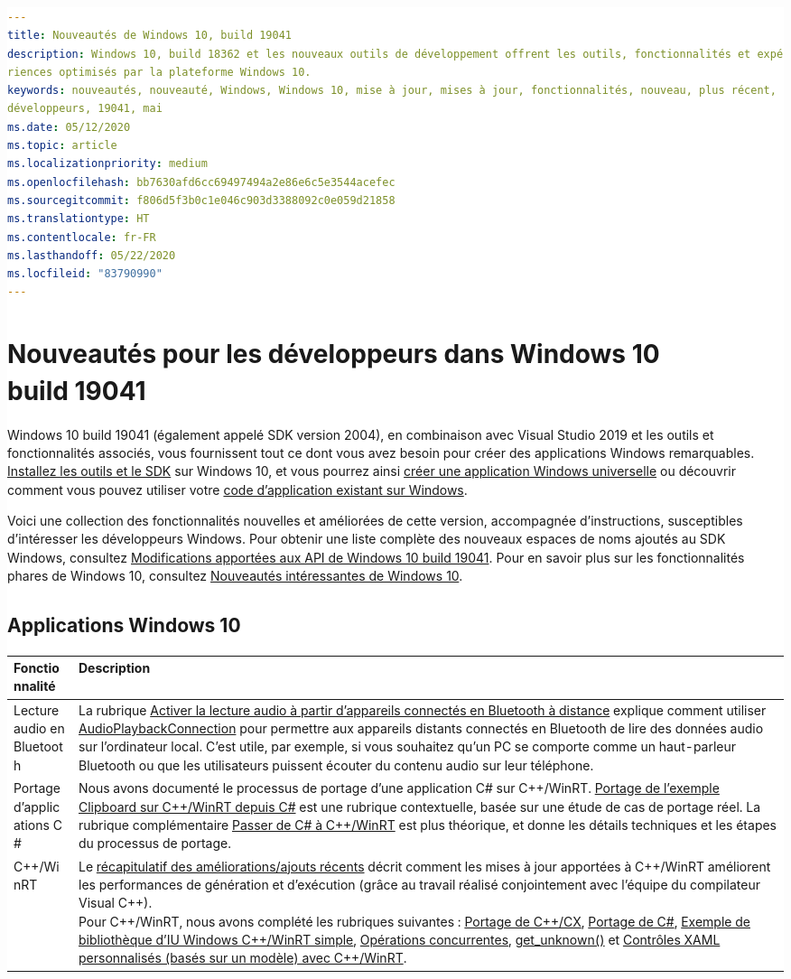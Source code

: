 ```yaml
---
title: Nouveautés de Windows 10, build 19041
description: Windows 10, build 18362 et les nouveaux outils de développement offrent les outils, fonctionnalités et expériences optimisés par la plateforme Windows 10.
keywords: nouveautés, nouveauté, Windows, Windows 10, mise à jour, mises à jour, fonctionnalités, nouveau, plus récent, développeurs, 19041, mai
ms.date: 05/12/2020
ms.topic: article
ms.localizationpriority: medium
ms.openlocfilehash: bb7630afd6cc69497494a2e86e6c5e3544acefec
ms.sourcegitcommit: f806d5f3b0c1e046c903d3388092c0e059d21858
ms.translationtype: HT
ms.contentlocale: fr-FR
ms.lasthandoff: 05/22/2020
ms.locfileid: "83790990"
---
```

# <a name="whats-new-for-developers-in-windows-10-build-19041"></a>Nouveautés pour les développeurs dans Windows 10 build 19041

Windows 10 build 19041 (également appelé SDK version 2004), en combinaison avec Visual Studio 2019 et les outils et fonctionnalités associés, vous fournissent tout ce dont vous avez besoin pour créer des applications Windows remarquables. [Installez les outils et le SDK](https://developer.microsoft.com/windows/downloads#_blank) sur Windows 10, et vous pourrez ainsi [créer une application Windows universelle](../get-started/create-uwp-apps.md) ou découvrir comment vous pouvez utiliser votre [code d’application existant sur Windows](../porting/index.md).

Voici une collection des fonctionnalités nouvelles et améliorées de cette version, accompagnée d’instructions, susceptibles d’intéresser les développeurs Windows. Pour obtenir une liste complète des nouveaux espaces de noms ajoutés au SDK Windows, consultez [Modifications apportées aux API de Windows 10 build 19041](windows-10-build-19041-api-diff.md). Pour en savoir plus sur les fonctionnalités phares de Windows 10, consultez [Nouveautés intéressantes de Windows 10](https://developer.microsoft.com/windows/windows-10-for-developers).

## <a name="windows-10-apps"></a>Applications Windows 10

Fonctionnalité | Description
:------ | :------
Lecture audio en Bluetooth | La rubrique [Activer la lecture audio à partir d’appareils connectés en Bluetooth à distance](../audio-video-camera/enable-remote-audio-playback.md) explique comment utiliser [AudioPlaybackConnection](/uwp/api/windows.media.audio.audioplaybackconnection) pour permettre aux appareils distants connectés en Bluetooth de lire des données audio sur l’ordinateur local. C’est utile, par exemple, si vous souhaitez qu’un PC se comporte comme un haut-parleur Bluetooth ou que les utilisateurs puissent écouter du contenu audio sur leur téléphone.
Portage d’applications C# | Nous avons documenté le processus de portage d’une application C# sur C++/WinRT. [Portage de l’exemple Clipboard sur C++/WinRT depuis C#](/windows/uwp/cpp-and-winrt-apis/clipboard-to-winrt-from-csharp) est une rubrique contextuelle, basée sur une étude de cas de portage réel. La rubrique complémentaire [Passer de C# à C++/WinRT](/windows/uwp/cpp-and-winrt-apis/move-to-winrt-from-csharp) est plus théorique, et donne les détails techniques et les étapes du processus de portage. 
C++/WinRT | Le [récapitulatif des améliorations/ajouts récents](/windows/uwp/cpp-and-winrt-apis/news#rollup-of-recent-improvementsadditions-as-of-march-2020) décrit comment les mises à jour apportées à C++/WinRT améliorent les performances de génération et d’exécution (grâce au travail réalisé conjointement avec l’équipe du compilateur Visual C++). </br> Pour C++/WinRT, nous avons complété les rubriques suivantes : [Portage de C++/CX](/windows/uwp/cpp-and-winrt-apis/move-to-winrt-from-cx#boxing-and-unboxing), [Portage de C#](/windows/uwp/cpp-and-winrt-apis/move-to-winrt-from-csharp#boxing-and-unboxing), [Exemple de bibliothèque d’IU Windows C++/WinRT simple](/windows/uwp/cpp-and-winrt-apis/simple-winui-example), [Opérations concurrentes](/windows/uwp/cpp-and-winrt-apis/concurrency), [get_unknown()](/uwp/cpp-ref-for-winrt/get-unknown) et [Contrôles XAML personnalisés (basés sur un modèle) avec C++/WinRT](/windows/uwp/cpp-and-winrt-apis/xaml-cust-ctrl).